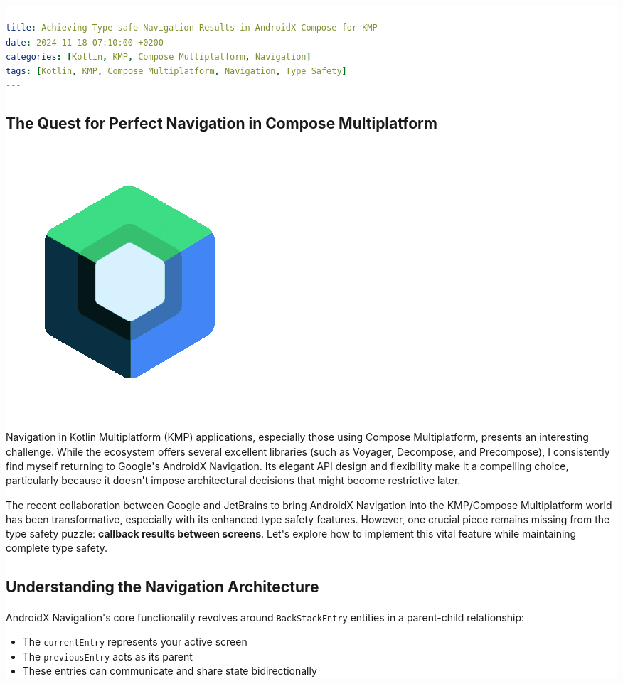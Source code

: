 ```yaml
---
title: Achieving Type-safe Navigation Results in AndroidX Compose for KMP
date: 2024-11-18 07:10:00 +0200
categories: [Kotlin, KMP, Compose Multiplatform, Navigation]
tags: [Kotlin, KMP, Compose Multiplatform, Navigation, Type Safety]
---
```


## The Quest for Perfect Navigation in Compose Multiplatform

![Compose Logo](/assets/img/compose/compose_logo.png)

Navigation in Kotlin Multiplatform (KMP) applications, especially those using Compose Multiplatform, presents an interesting challenge. While the ecosystem offers several excellent libraries (such as Voyager, Decompose, and Precompose), I consistently find myself returning to Google's AndroidX Navigation. Its elegant API design and flexibility make it a compelling choice, particularly because it doesn't impose architectural decisions that might become restrictive later.

The recent collaboration between Google and JetBrains to bring AndroidX Navigation into the KMP/Compose Multiplatform world has been transformative, especially with its enhanced type safety features. However, one crucial piece remains missing from the type safety puzzle: **callback results between screens**. Let's explore how to implement this vital feature while maintaining complete type safety.

## Understanding the Navigation Architecture

AndroidX Navigation's core functionality revolves around `BackStackEntry` entities in a parent-child relationship:
- The `currentEntry` represents your active screen
- The `previousEntry` acts as its parent
- These entries can communicate and share state bidirectionally
